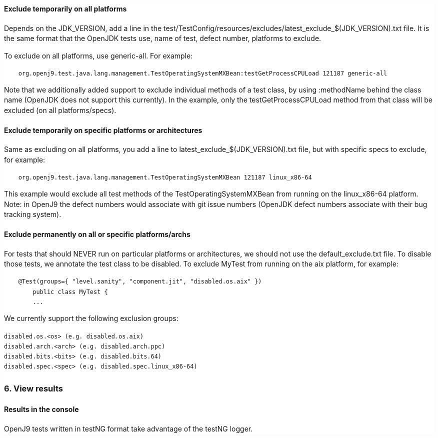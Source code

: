 #### Exclude temporarily on all platforms
Depends on the JDK_VERSION, add a line in the test/TestConfig/resources/excludes/latest_exclude_$(JDK_VERSION).txt file. It is the same format that the OpenJDK tests use, name of test, defect number, platforms to exclude.

To exclude on all platforms, use generic-all.  For example:
```
    org.openj9.test.java.lang.management.TestOperatingSystemMXBean:testGetProcessCPULoad 121187 generic-all
```

Note that we additionally added support to exclude individual methods of a
test class, by using :methodName behind the class name (OpenJDK does not
support this currently). In the example, only the testGetProcessCPULoad
method from that class will be excluded (on all platforms/specs).

#### Exclude temporarily on specific platforms or architectures
Same as excluding on all platforms, you add a line to
latest_exclude_$(JDK_VERSION).txt file, but with specific specs to
exclude, for example:

```
    org.openj9.test.java.lang.management.TestOperatingSystemMXBean 121187 linux_x86-64
```

This example would exclude all test methods of the TestOperatingSystemMXBean
from running on the linux_x86-64 platform.
Note: in OpenJ9 the defect numbers would associate with git issue numbers
(OpenJDK defect numbers associate with their bug tracking system).

#### Exclude permanently on all or specific platforms/archs

For tests that should NEVER run on particular platforms or
architectures, we should not use the default_exclude.txt file. To
disable those tests, we annotate the test class to be disabled. To
exclude MyTest from running on the aix platform, for example:
```
    @Test(groups={ "level.sanity", "component.jit", "disabled.os.aix" })
        public class MyTest {
        ...
```

We currently support the following exclusion groups:
```
disabled.os.<os> (e.g. disabled.os.aix)
disabled.arch.<arch> (e.g. disabled.arch.ppc)
disabled.bits.<bits> (e.g. disabled.bits.64)
disabled.spec.<spec> (e.g. disabled.spec.linux_x86-64)
```

### 6. View results

#### Results in the console
OpenJ9 tests written in testNG format take advantage of the testNG logger.

